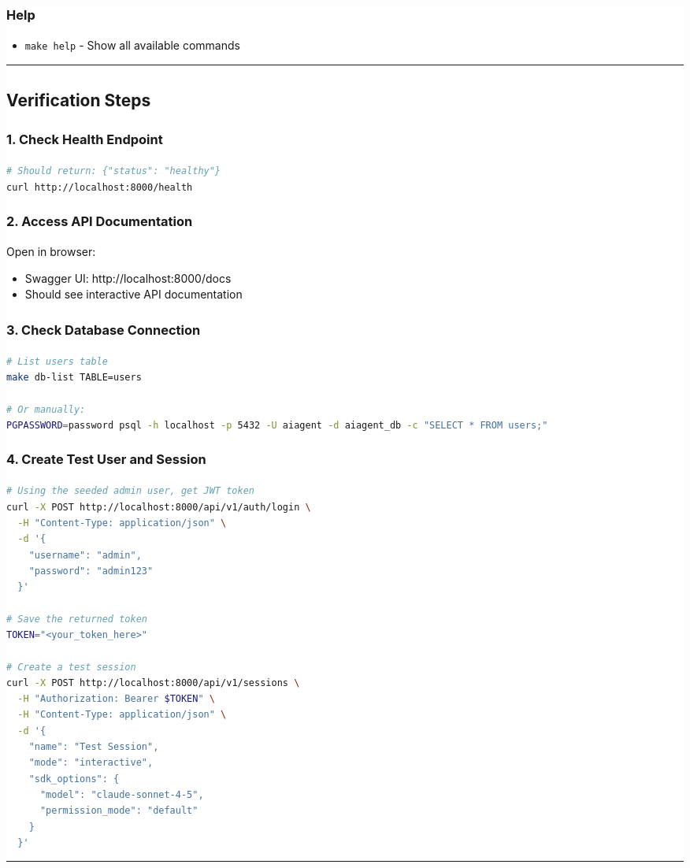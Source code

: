 ### Help
- `make help` - Show all available commands

---

## Verification Steps

### 1. Check Health Endpoint

```bash
# Should return: {"status": "healthy"}
curl http://localhost:8000/health
```

### 2. Access API Documentation

Open in browser:
- Swagger UI: http://localhost:8000/docs
- Should see interactive API documentation

### 3. Check Database Connection

```bash
# List users table
make db-list TABLE=users

# Or manually:
PGPASSWORD=password psql -h localhost -p 5432 -U aiagent -d aiagent_db -c "SELECT * FROM users;"
```

### 4. Create Test User and Session

```bash
# Using the seeded admin user, get JWT token
curl -X POST http://localhost:8000/api/v1/auth/login \
  -H "Content-Type: application/json" \
  -d '{
    "username": "admin",
    "password": "admin123"
  }'

# Save the returned token
TOKEN="<your_token_here>"

# Create a test session
curl -X POST http://localhost:8000/api/v1/sessions \
  -H "Authorization: Bearer $TOKEN" \
  -H "Content-Type: application/json" \
  -d '{
    "name": "Test Session",
    "mode": "interactive",
    "sdk_options": {
      "model": "claude-sonnet-4-5",
      "permission_mode": "default"
    }
  }'
```

---